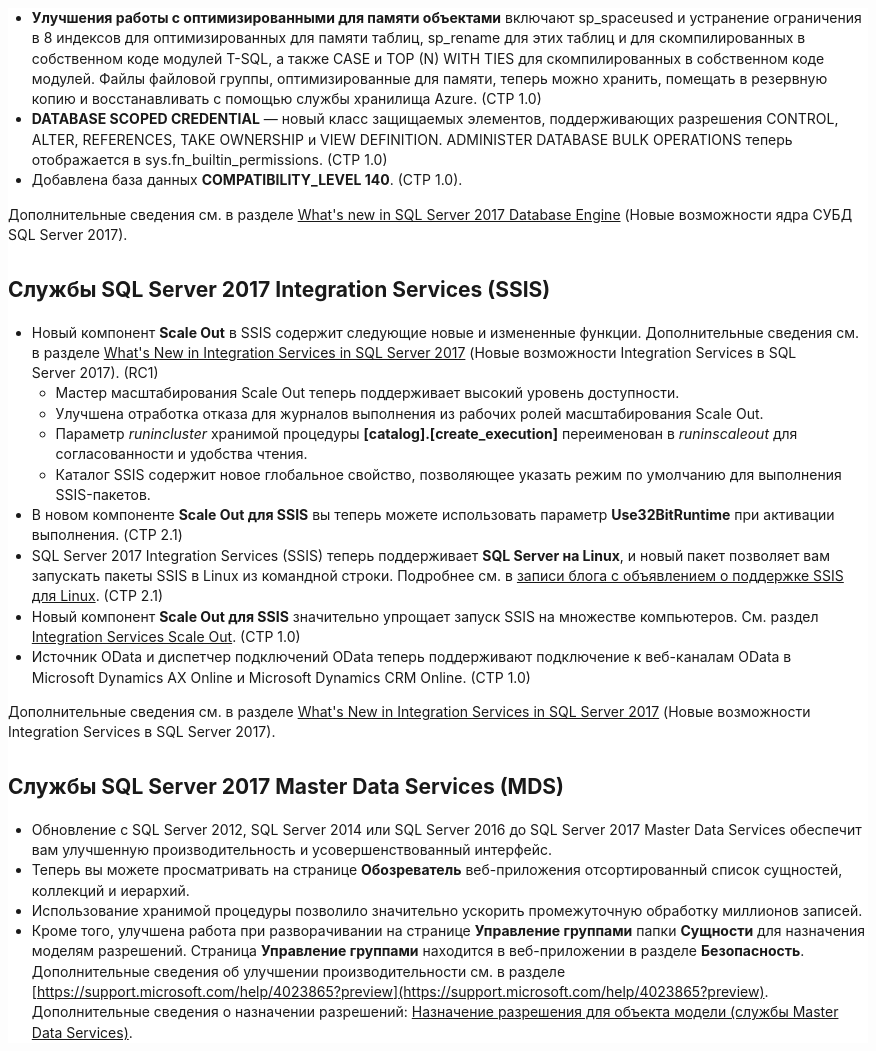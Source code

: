- **Улучшения работы с оптимизированными для памяти объектами** включают sp_spaceused и устранение ограничения в 8 индексов для оптимизированных для памяти таблиц, sp_rename для этих таблиц и для скомпилированных в собственном коде модулей T-SQL, а также CASE и TOP (N) WITH TIES для скомпилированных в собственном коде модулей. Файлы файловой группы, оптимизированные для памяти, теперь можно хранить, помещать в резервную копию и восстанавливать с помощью службы хранилища Azure. (CTP 1.0)
- **DATABASE SCOPED CREDENTIAL** — новый класс защищаемых элементов, поддерживающих разрешения CONTROL, ALTER, REFERENCES, TAKE OWNERSHIP и VIEW DEFINITION. ADMINISTER DATABASE BULK OPERATIONS теперь отображается в sys.fn_builtin_permissions. (CTP 1.0)
- Добавлена база данных **COMPATIBILITY_LEVEL 140**. (CTP 1.0).  

Дополнительные сведения см. в разделе [What's new in SQL Server 2017 Database Engine](~/database-engine/configure-windows/what-s-new-in-sql-server-2017-database-engine.md) (Новые возможности ядра СУБД SQL Server 2017).

## <a name="sql-server-2017-integration-services-ssis"></a>Службы SQL Server 2017 Integration Services (SSIS)
- Новый компонент **Scale Out** в SSIS содержит следующие новые и измененные функции. Дополнительные сведения см. в разделе [What's New in Integration Services in SQL Server 2017](~/integration-services/what-s-new-in-integration-services-in-sql-server-2017.md) (Новые возможности Integration Services в SQL Server 2017). (RC1)
    -   Мастер масштабирования Scale Out теперь поддерживает высокий уровень доступности.
    -   Улучшена отработка отказа для журналов выполнения из рабочих ролей масштабирования Scale Out.
    -   Параметр *runincluster* хранимой процедуры **[catalog].[create_execution]** переименован в *runinscaleout* для согласованности и удобства чтения.
    -   Каталог SSIS содержит новое глобальное свойство, позволяющее указать режим по умолчанию для выполнения SSIS-пакетов.
- В новом компоненте **Scale Out для SSIS** вы теперь можете использовать параметр **Use32BitRuntime** при активации выполнения. (CTP 2.1)
- SQL Server 2017 Integration Services (SSIS) теперь поддерживает **SQL Server на Linux**, и новый пакет позволяет вам запускать пакеты SSIS в Linux из командной строки. Подробнее см. в [записи блога с объявлением о поддержке SSIS для Linux](https://blogs.msdn.microsoft.com/ssis/2017/05/17/ssis-helsinki-is-available-in-sql-server-vnext-ctp2-1/). (CTP 2.1)
- Новый компонент **Scale Out для SSIS** значительно упрощает запуск SSIS на множестве компьютеров. См. раздел [Integration Services Scale Out](~/integration-services/scale-out/integration-services-ssis-scale-out.md). (CTP 1.0)
- Источник OData и диспетчер подключений OData теперь поддерживают подключение к веб-каналам OData в Microsoft Dynamics AX Online и Microsoft Dynamics CRM Online. (CTP 1.0)

Дополнительные сведения см. в разделе [What's New in Integration Services in SQL Server 2017](~/integration-services/what-s-new-in-integration-services-in-sql-server-2017.md) (Новые возможности Integration Services в SQL Server 2017).

## <a name="sql-server-2017-master-data-services-mds"></a>Службы SQL Server 2017 Master Data Services (MDS)
- Обновление с SQL Server 2012, SQL Server 2014 или SQL Server 2016 до SQL Server 2017 Master Data Services обеспечит вам улучшенную производительность и усовершенствованный интерфейс. 
- Теперь вы можете просматривать на странице **Обозреватель** веб-приложения отсортированный список сущностей, коллекций и иерархий.
- Использование хранимой процедуры позволило значительно ускорить промежуточную обработку миллионов записей.
- Кроме того, улучшена работа при разворачивании на странице **Управление группами** папки **Сущности** для назначения моделям разрешений. Страница **Управление группами** находится в веб-приложении в разделе **Безопасность**. Дополнительные сведения об улучшении производительности см. в разделе [https://support.microsoft.com/help/4023865?preview](https://support.microsoft.com/help/4023865?preview). Дополнительные сведения о назначении разрешений: [Назначение разрешения для объекта модели (службы Master Data Services)](../master-data-services/assign-model-object-permissions-master-data-services.md).
